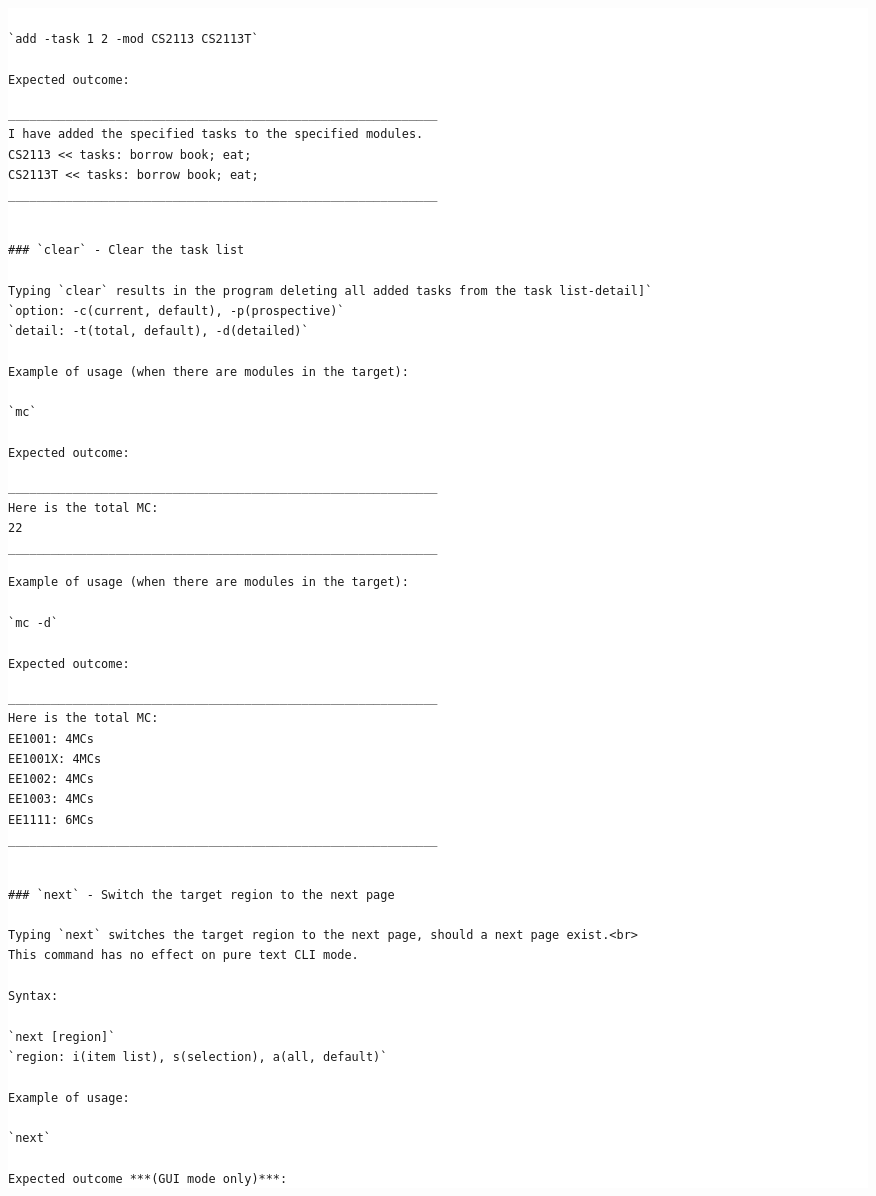   ```

`add -task 1 2 -mod CS2113 CS2113T`

Expected outcome:

   ```  
    ____________________________________________________________
    I have added the specified tasks to the specified modules.
    CS2113 << tasks: borrow book; eat; 
    CS2113T << tasks: borrow book; eat; 
    ____________________________________________________________
   ```

### `clear` - Clear the task list

Typing `clear` results in the program deleting all added tasks from the task list-detail]`
`option: -c(current, default), -p(prospective)`
`detail: -t(total, default), -d(detailed)`

Example of usage (when there are modules in the target): 

`mc`

Expected outcome:

   ```  
    ____________________________________________________________
    Here is the total MC:
    22
    ____________________________________________________________
   ```
Example of usage (when there are modules in the target): 

`mc -d`

Expected outcome:

   ```  
    ____________________________________________________________
    Here is the total MC:
    EE1001: 4MCs
    EE1001X: 4MCs
    EE1002: 4MCs
    EE1003: 4MCs
    EE1111: 6MCs
    ____________________________________________________________
   ```

### `next` - Switch the target region to the next page

Typing `next` switches the target region to the next page, should a next page exist.<br>
This command has no effect on pure text CLI mode.

Syntax:

`next [region]`
`region: i(item list), s(selection), a(all, default)`

Example of usage: 

`next`

Expected outcome ***(GUI mode only)***:
   ```